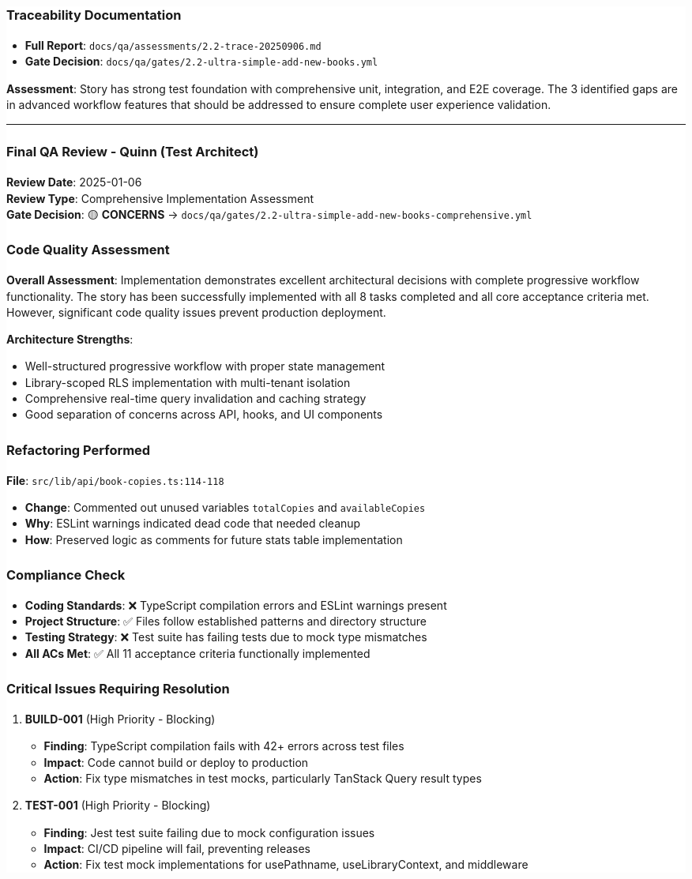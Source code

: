 ### Traceability Documentation
- **Full Report**: `docs/qa/assessments/2.2-trace-20250906.md`
- **Gate Decision**: `docs/qa/gates/2.2-ultra-simple-add-new-books.yml`

**Assessment**: Story has strong test foundation with comprehensive unit, integration, and E2E coverage. The 3 identified gaps are in advanced workflow features that should be addressed to ensure complete user experience validation.

---

### Final QA Review - Quinn (Test Architect)

**Review Date**: 2025-01-06  
**Review Type**: Comprehensive Implementation Assessment  
**Gate Decision**: 🟡 **CONCERNS** → `docs/qa/gates/2.2-ultra-simple-add-new-books-comprehensive.yml`

### Code Quality Assessment

**Overall Assessment**: Implementation demonstrates excellent architectural decisions with complete progressive workflow functionality. The story has been successfully implemented with all 8 tasks completed and all core acceptance criteria met. However, significant code quality issues prevent production deployment.

**Architecture Strengths**: 
- Well-structured progressive workflow with proper state management
- Library-scoped RLS implementation with multi-tenant isolation
- Comprehensive real-time query invalidation and caching strategy
- Good separation of concerns across API, hooks, and UI components

### Refactoring Performed

**File**: `src/lib/api/book-copies.ts:114-118`
- **Change**: Commented out unused variables `totalCopies` and `availableCopies`
- **Why**: ESLint warnings indicated dead code that needed cleanup
- **How**: Preserved logic as comments for future stats table implementation

### Compliance Check

- **Coding Standards**: ❌ TypeScript compilation errors and ESLint warnings present
- **Project Structure**: ✅ Files follow established patterns and directory structure  
- **Testing Strategy**: ❌ Test suite has failing tests due to mock type mismatches
- **All ACs Met**: ✅ All 11 acceptance criteria functionally implemented

### Critical Issues Requiring Resolution

1. **BUILD-001** (High Priority - Blocking)
   - **Finding**: TypeScript compilation fails with 42+ errors across test files
   - **Impact**: Code cannot build or deploy to production
   - **Action**: Fix type mismatches in test mocks, particularly TanStack Query result types

2. **TEST-001** (High Priority - Blocking)  
   - **Finding**: Jest test suite failing due to mock configuration issues
   - **Impact**: CI/CD pipeline will fail, preventing releases
   - **Action**: Fix test mock implementations for usePathname, useLibraryContext, and middleware
